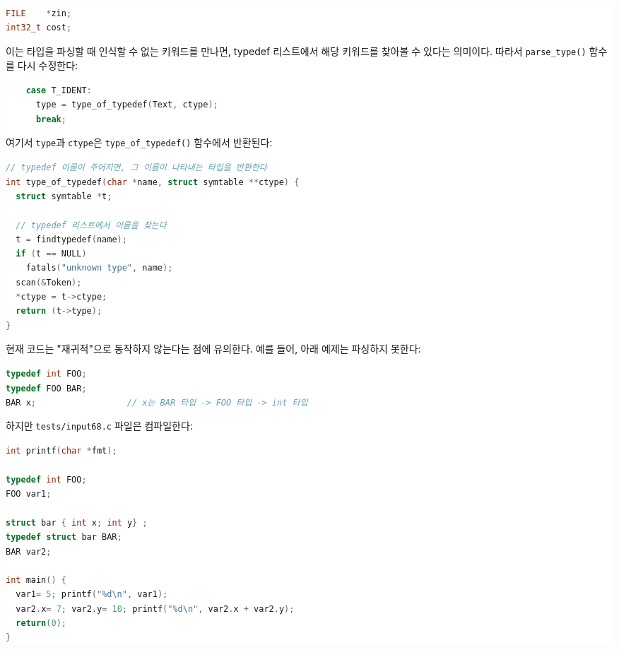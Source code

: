 ```c
FILE    *zin;
int32_t cost;
```

이는 타입을 파싱할 때 인식할 수 없는 키워드를 만나면, typedef 리스트에서 해당 키워드를 찾아볼 수 있다는 의미이다. 따라서 `parse_type()` 함수를 다시 수정한다:

```c
    case T_IDENT:
      type = type_of_typedef(Text, ctype);
      break;
```

여기서 `type`과 `ctype`은 `type_of_typedef()` 함수에서 반환된다:

```c
// typedef 이름이 주어지면, 그 이름이 나타내는 타입을 반환한다
int type_of_typedef(char *name, struct symtable **ctype) {
  struct symtable *t;

  // typedef 리스트에서 이름을 찾는다
  t = findtypedef(name);
  if (t == NULL)
    fatals("unknown type", name);
  scan(&Token);
  *ctype = t->ctype;
  return (t->type);
}
```

현재 코드는 "재귀적"으로 동작하지 않는다는 점에 유의한다. 예를 들어, 아래 예제는 파싱하지 못한다:

```c
typedef int FOO;
typedef FOO BAR;
BAR x;                  // x는 BAR 타입 -> FOO 타입 -> int 타입
```

하지만 `tests/input68.c` 파일은 컴파일한다:

```c
int printf(char *fmt);

typedef int FOO;
FOO var1;

struct bar { int x; int y} ;
typedef struct bar BAR;
BAR var2;

int main() {
  var1= 5; printf("%d\n", var1);
  var2.x= 7; var2.y= 10; printf("%d\n", var2.x + var2.y);
  return(0);
}
```

